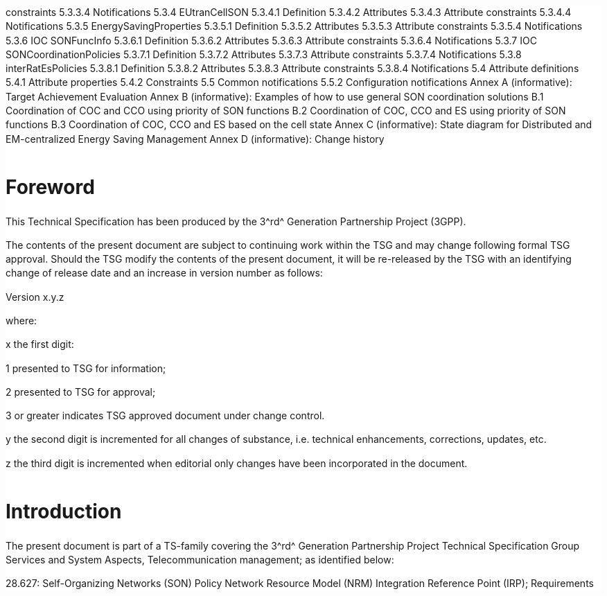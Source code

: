 constraints 5.3.3.4 Notifications 5.3.4 EUtranCellSON 5.3.4.1 Definition
5.3.4.2 Attributes 5.3.4.3 Attribute constraints 5.3.4.4 Notifications
5.3.5 EnergySavingProperties 5.3.5.1 Definition 5.3.5.2 Attributes
5.3.5.3 Attribute constraints 5.3.5.4 Notifications 5.3.6 IOC
SONFuncInfo 5.3.6.1 Definition 5.3.6.2 Attributes 5.3.6.3 Attribute
constraints 5.3.6.4 Notifications 5.3.7 IOC SONCoordinationPolicies
5.3.7.1 Definition 5.3.7.2 Attributes 5.3.7.3 Attribute constraints
5.3.7.4 Notifications 5.3.8 interRatEsPolicies 5.3.8.1 Definition
5.3.8.2 Attributes 5.3.8.3 Attribute constraints 5.3.8.4 Notifications
5.4 Attribute definitions 5.4.1 Attribute properties 5.4.2 Constraints
5.5 Common notifications 5.5.2 Configuration notifications Annex A
(informative): Target Achievement Evaluation Annex B (informative):
Examples of how to use general SON coordination solutions B.1
Coordination of COC and CCO using priority of SON functions B.2
Coordination of COC, CCO and ES using priority of SON functions B.3
Coordination of COC, CCO and ES based on the cell state Annex C
(informative): State diagram for Distributed and EM-centralized Energy
Saving Management Annex D (informative): Change history

Foreword
========

This Technical Specification has been produced by the 3^rd^ Generation
Partnership Project (3GPP).

The contents of the present document are subject to continuing work
within the TSG and may change following formal TSG approval. Should the
TSG modify the contents of the present document, it will be re-released
by the TSG with an identifying change of release date and an increase in
version number as follows:

Version x.y.z

where:

x the first digit:

1 presented to TSG for information;

2 presented to TSG for approval;

3 or greater indicates TSG approved document under change control.

y the second digit is incremented for all changes of substance, i.e.
technical enhancements, corrections, updates, etc.

z the third digit is incremented when editorial only changes have been
incorporated in the document.

Introduction
============

The present document is part of a TS-family covering the 3^rd^
Generation Partnership Project Technical Specification Group Services
and System Aspects, Telecommunication management; as identified below:

28.627: Self-Organizing Networks (SON) Policy Network Resource Model
(NRM) Integration Reference Point (IRP); Requirements
